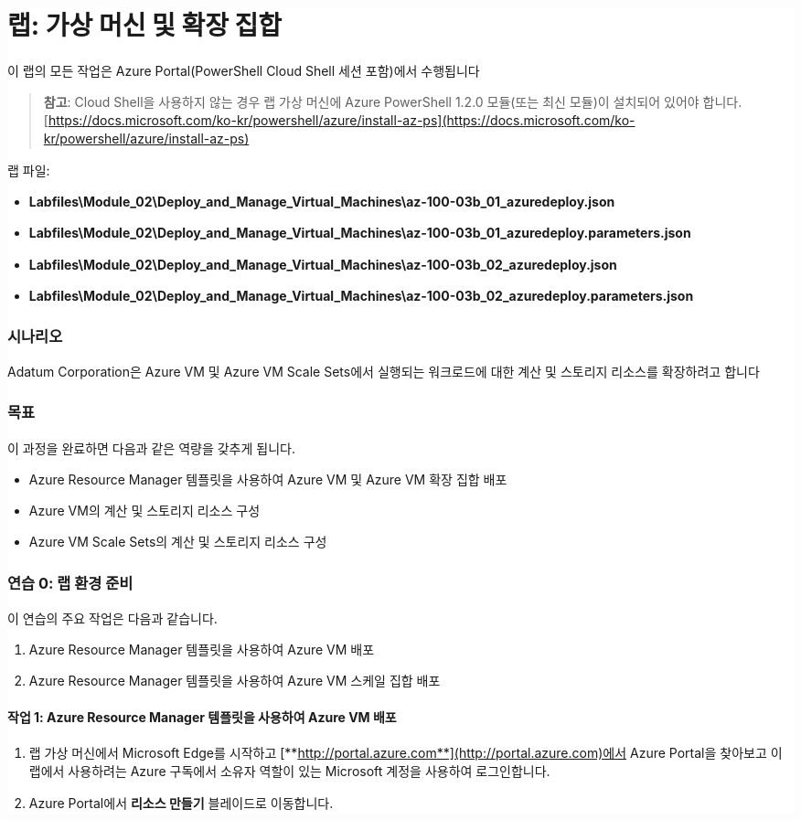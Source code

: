 ﻿---
lab:
    title: '가상 머신 및 확장 집합'
    module: '모듈 02 - Azure 가상 시스템'
---

# 랩: 가상 머신 및 확장 집합

이 랩의 모든 작업은 Azure Portal(PowerShell Cloud Shell 세션 포함)에서 수행됩니다 

   > **참고**: Cloud Shell을 사용하지 않는 경우 랩 가상 머신에 Azure PowerShell 1.2.0 모듈(또는 최신 모듈)이 설치되어 있어야 합니다. [https://docs.microsoft.com/ko-kr/powershell/azure/install-az-ps](https://docs.microsoft.com/ko-kr/powershell/azure/install-az-ps)

랩 파일: 

-  **Labfiles\\Module_02\\Deploy_and_Manage_Virtual_Machines\\az-100-03b_01_azuredeploy.json**

-  **Labfiles\\Module_02\\Deploy_and_Manage_Virtual_Machines\\az-100-03b_01_azuredeploy.parameters.json**

-  **Labfiles\\Module_02\\Deploy_and_Manage_Virtual_Machines\\az-100-03b_02_azuredeploy.json**

-  **Labfiles\\Module_02\\Deploy_and_Manage_Virtual_Machines\\az-100-03b_02_azuredeploy.parameters.json**

### 시나리오
  
Adatum Corporation은 Azure VM 및 Azure VM Scale Sets에서 실행되는 워크로드에 대한 계산 및 스토리지 리소스를 확장하려고 합니다


### 목표
  
이 과정을 완료하면 다음과 같은 역량을 갖추게 됩니다.

-  Azure Resource Manager 템플릿을 사용하여 Azure VM 및 Azure VM 확장 집합 배포

-  Azure VM의 계산 및 스토리지 리소스 구성 

-  Azure VM Scale Sets의 계산 및 스토리지 리소스 구성


### 연습 0: 랩 환경 준비
  
이 연습의 주요 작업은 다음과 같습니다.

1. Azure Resource Manager 템플릿을 사용하여 Azure VM 배포

1. Azure Resource Manager 템플릿을 사용하여 Azure VM 스케일 집합 배포


#### 작업 1: Azure Resource Manager 템플릿을 사용하여 Azure VM 배포

1. 랩 가상 머신에서 Microsoft Edge를 시작하고 [**http://portal.azure.com**](http://portal.azure.com)에서 Azure Portal을 찾아보고 이 랩에서 사용하려는 Azure 구독에서 소유자 역할이 있는 Microsoft 계정을 사용하여 로그인합니다.

1. Azure Portal에서 **리소스 만들기** 블레이드로 이동합니다.
